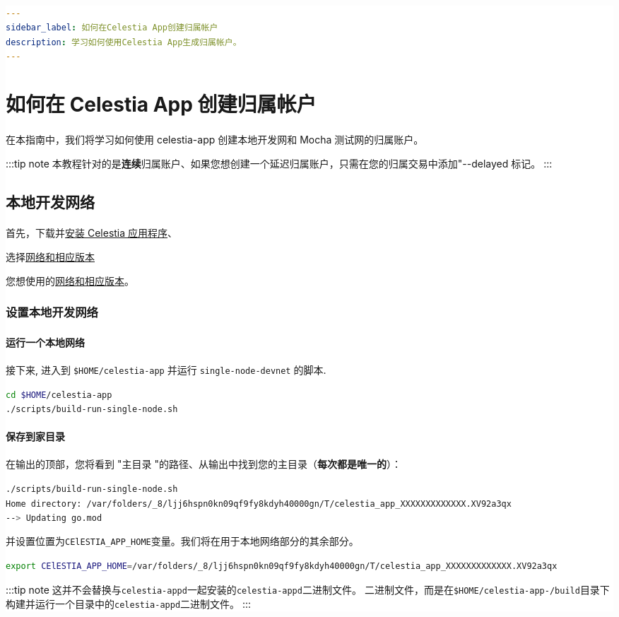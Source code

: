 ```yaml
---
sidebar_label: 如何在Celestia App创建归属帐户
description: 学习如何使用Celestia App生成归属帐户。
---
```


# 如何在 Celestia App 创建归属帐户



在本指南中，我们将学习如何使用 celestia-app 创建本地开发网和 Mocha 测试网的归属账户。

:::tip note
本教程针对的是**连续**归属账户、如果您想创建一个延迟归属账户，只需在您的归属交易中添加"--delayed 标记。
:::

## 本地开发网络

首先，下载并[安装 Celestia 应用程序](.../.../nodes/celestia-app)、

选择[网络和相应版本](.../.../节点/participate)

您想使用的[网络和相应版本](.../.../节点/participate)。

### 设置本地开发网络

#### 运行一个本地网络

接下来, 进入到 `$HOME/celestia-app` 并运行 `single-node-devnet` 的脚本.

```bash
cd $HOME/celestia-app
./scripts/build-run-single-node.sh
```

#### 保存到家目录

在输出的顶部，您将看到 "主目录 "的路径、从输出中找到您的主目录（**每次都是唯一的**）：

```bash
./scripts/build-run-single-node.sh
Home directory: /var/folders/_8/ljj6hspn0kn09qf9fy8kdyh40000gn/T/celestia_app_XXXXXXXXXXXXX.XV92a3qx
--> Updating go.mod
```

并设置位置为`CElESTIA_APP_HOME`变量。我们将在用于本地网络部分的其余部分。

```bash
export CElESTIA_APP_HOME=/var/folders/_8/ljj6hspn0kn09qf9fy8kdyh40000gn/T/celestia_app_XXXXXXXXXXXXX.XV92a3qx
```

:::tip note
这并不会替换与`celestia-appd`一起安装的`celestia-appd`二进制文件。
二进制文件，而是在`$HOME/celestia-app-/build`目录下构建并运行一个目录中的`celestia-appd`二进制文件。
:::
